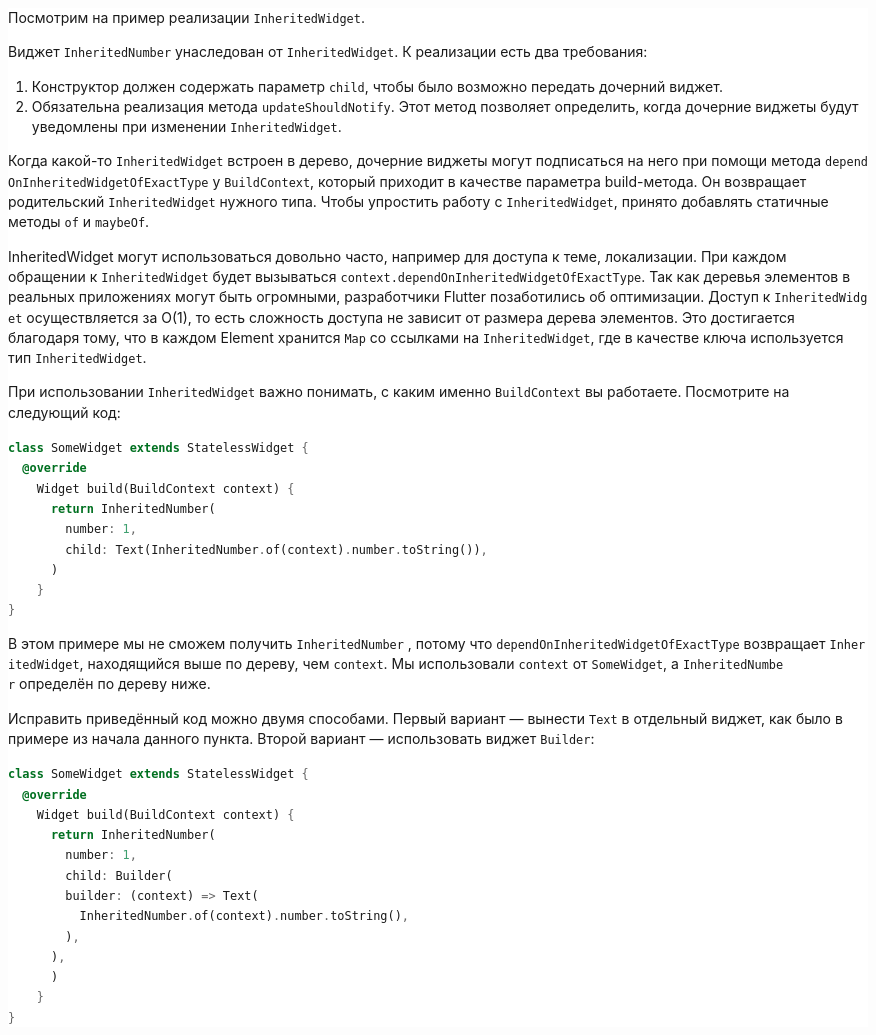 Посмотрим на пример реализации `InheritedWidget`.

Виджет `InheritedNumber` унаследован от `InheritedWidget`. К реализации есть два требования:

1. Конструктор должен содержать параметр `child`, чтобы было возможно передать дочерний виджет.
2. Обязательна реализация метода `updateShouldNotify`. Этот метод позволяет определить, когда дочерние виджеты будут уведомлены при изменении `InheritedWidget`.

Когда какой-то `InheritedWidget` встроен в дерево, дочерние виджеты могут подписаться на него при помощи метода `dependOnInheritedWidgetOfExactType` у `BuildContext`, который приходит в качестве параметра build-метода. Он возвращает родительский `InheritedWidget` нужного типа. Чтобы упростить работу с `InheritedWidget`, принято добавлять статичные методы `of` и `maybeOf`.

InheritedWidget могут использоваться довольно часто, например для доступа к теме, локализации. При каждом обращении к `InheritedWidget` будет вызываться `context.dependOnInheritedWidgetOfExactType`. Так как деревья элементов в реальных приложениях могут быть огромными, разработчики Flutter позаботились об оптимизации. Доступ к `InheritedWidget` осуществляется за O(1), то есть сложность доступа не зависит от размера дерева элементов. Это достигается благодаря тому, что в каждом Element хранится `Map` со ссылками на `InheritedWidget`, где в качестве ключа используется тип `InheritedWidget`.

При использовании `InheritedWidget` важно понимать, с каким именно `BuildContext` вы работаете. Посмотрите на следующий код:

```dart
class SomeWidget extends StatelessWidget {
  @override
	Widget build(BuildContext context) {
	  return InheritedNumber(
	    number: 1,
	    child: Text(InheritedNumber.of(context).number.toString()),
	  )
	}
}
```

В этом примере мы не сможем получить `InheritedNumber` , потому что `dependOnInheritedWidgetOfExactType` возвращает `InheritedWidget`, находящийся выше по дереву, чем `context`. Мы использовали `context` от `SomeWidget`, а `InheritedNumber` определён по дереву ниже.

Исправить приведённый код можно двумя способами. Первый вариант — вынести `Text` в отдельный виджет, как было в примере из начала данного пункта. Второй вариант — использовать виджет `Builder`:

```dart
class SomeWidget extends StatelessWidget {
  @override
	Widget build(BuildContext context) {
	  return InheritedNumber(
	    number: 1,
	    child: Builder(
        builder: (context) => Text(
          InheritedNumber.of(context).number.toString(),
        ),
      ),
	  )
	}
}
```
